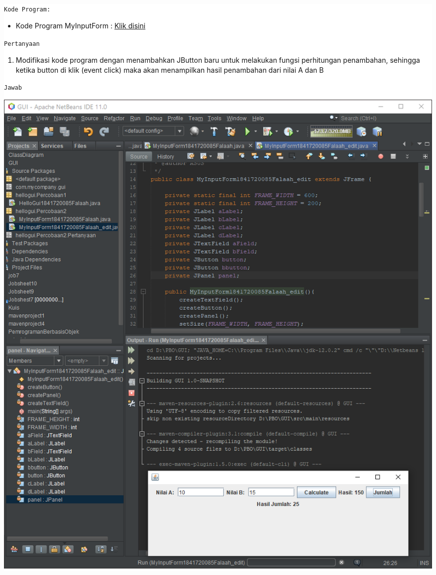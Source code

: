 `Kode Program:`

- Kode Program MyInputForm : [Klik disini](../../src/11_GUI/Percobaan2/MyInputForm1841720085Falaah.java)

`Pertanyaan`

1. Modifikasi kode program dengan menambahkan JButton baru untuk melakukan fungsi
perhitungan penambahan, sehingga ketika button di klik (event click) maka akan
menampilkan hasil penambahan dari nilai A dan B

`Jawab`

![PertanyaanPercobaan2](img/Percobaan2/2.PNG)
